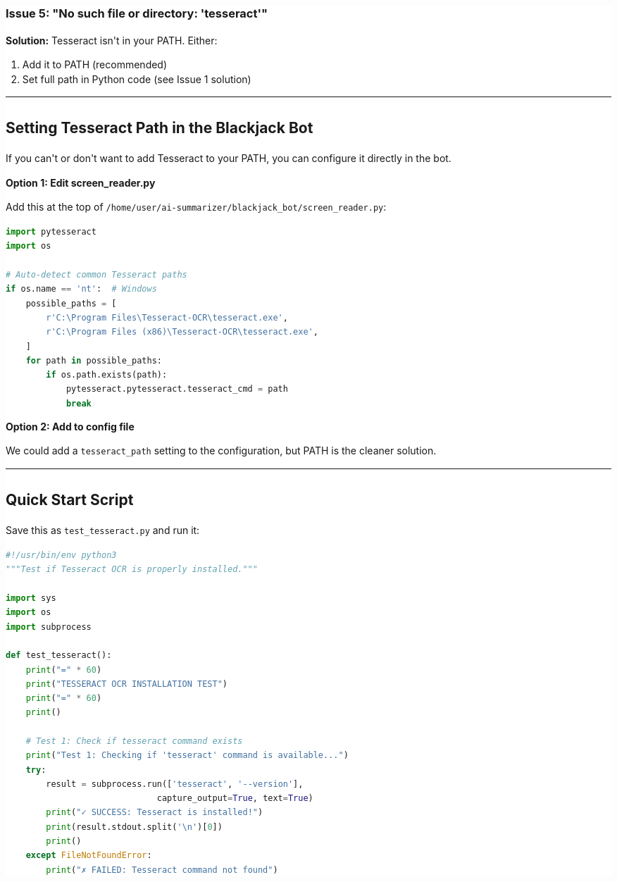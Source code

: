 ### Issue 5: "No such file or directory: 'tesseract'"

**Solution:**
Tesseract isn't in your PATH. Either:
1. Add it to PATH (recommended)
2. Set full path in Python code (see Issue 1 solution)

---

## Setting Tesseract Path in the Blackjack Bot

If you can't or don't want to add Tesseract to your PATH, you can configure it directly in the bot.

**Option 1: Edit screen_reader.py**

Add this at the top of `/home/user/ai-summarizer/blackjack_bot/screen_reader.py`:

```python
import pytesseract
import os

# Auto-detect common Tesseract paths
if os.name == 'nt':  # Windows
    possible_paths = [
        r'C:\Program Files\Tesseract-OCR\tesseract.exe',
        r'C:\Program Files (x86)\Tesseract-OCR\tesseract.exe',
    ]
    for path in possible_paths:
        if os.path.exists(path):
            pytesseract.pytesseract.tesseract_cmd = path
            break
```

**Option 2: Add to config file**

We could add a `tesseract_path` setting to the configuration, but PATH is the cleaner solution.

---

## Quick Start Script

Save this as `test_tesseract.py` and run it:

```python
#!/usr/bin/env python3
"""Test if Tesseract OCR is properly installed."""

import sys
import os
import subprocess

def test_tesseract():
    print("=" * 60)
    print("TESSERACT OCR INSTALLATION TEST")
    print("=" * 60)
    print()

    # Test 1: Check if tesseract command exists
    print("Test 1: Checking if 'tesseract' command is available...")
    try:
        result = subprocess.run(['tesseract', '--version'],
                              capture_output=True, text=True)
        print("✓ SUCCESS: Tesseract is installed!")
        print(result.stdout.split('\n')[0])
        print()
    except FileNotFoundError:
        print("✗ FAILED: Tesseract command not found")
```
